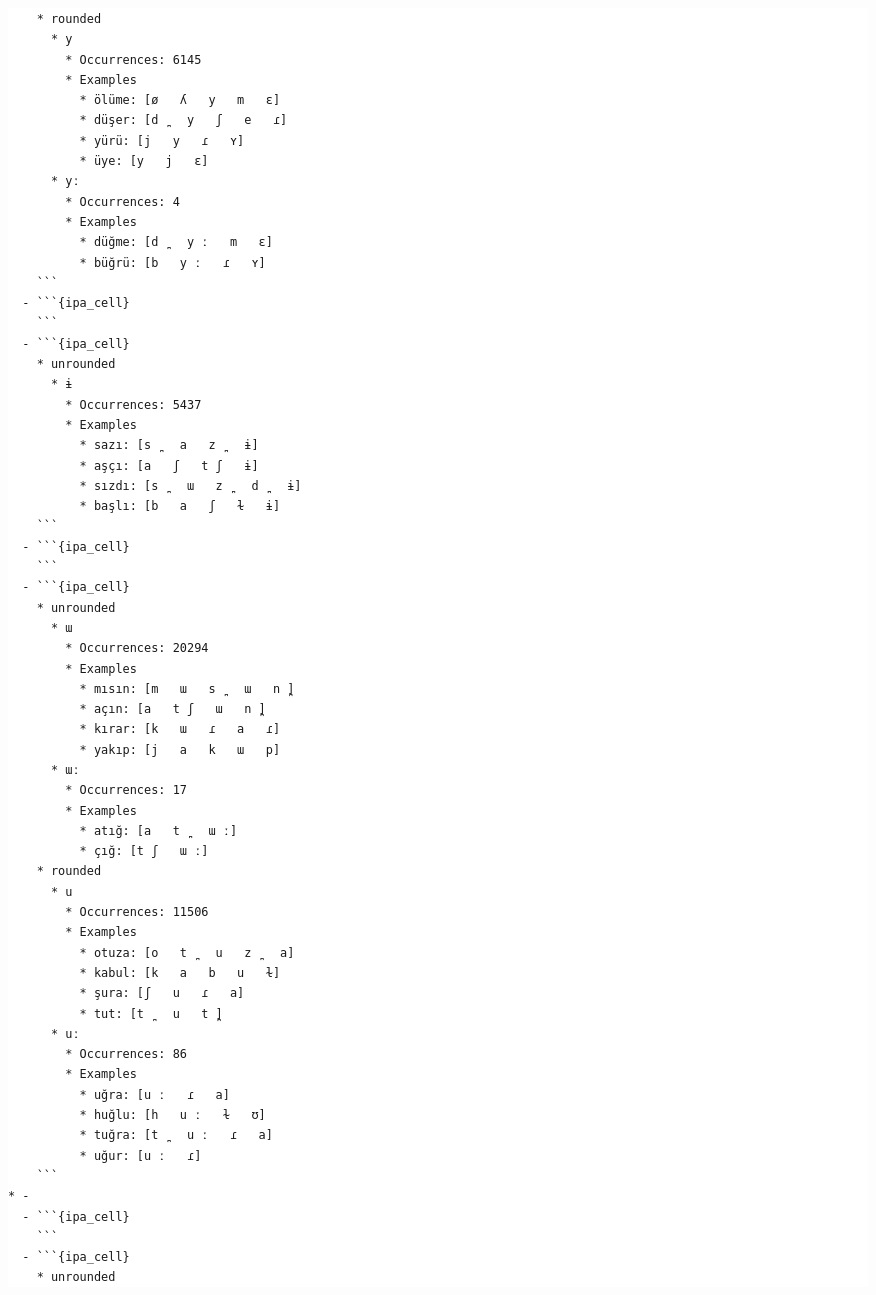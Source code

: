 ``````{list-table}
    * rounded
      * y
        * Occurrences: 6145
        * Examples
          * ölüme: [ø   ʎ   y   m   ɛ]
          * düşer: [d ̪   y   ʃ   e   ɾ]
          * yürü: [j   y   ɾ   ʏ]
          * üye: [y   j   ɛ]
      * yː
        * Occurrences: 4
        * Examples
          * düğme: [d ̪   y ː   m   ɛ]
          * büğrü: [b   y ː   ɾ   ʏ]
    ```
  - ```{ipa_cell}
    ```
  - ```{ipa_cell}
    * unrounded
      * ɨ
        * Occurrences: 5437
        * Examples
          * sazı: [s ̪   a   z ̪   ɨ]
          * aşçı: [a   ʃ   t ʃ   ɨ]
          * sızdı: [s ̪   ɯ   z ̪   d ̪   ɨ]
          * başlı: [b   a   ʃ   ɫ   ɨ]
    ```
  - ```{ipa_cell}
    ```
  - ```{ipa_cell}
    * unrounded
      * ɯ
        * Occurrences: 20294
        * Examples
          * mısın: [m   ɯ   s ̪   ɯ   n ̪]
          * açın: [a   t ʃ   ɯ   n ̪]
          * kırar: [k   ɯ   ɾ   a   ɾ]
          * yakıp: [j   a   k   ɯ   p]
      * ɯː
        * Occurrences: 17
        * Examples
          * atığ: [a   t ̪   ɯ ː]
          * çığ: [t ʃ   ɯ ː]
    * rounded
      * u
        * Occurrences: 11506
        * Examples
          * otuza: [o   t ̪   u   z ̪   a]
          * kabul: [k   a   b   u   ɫ]
          * şura: [ʃ   u   ɾ   a]
          * tut: [t ̪   u   t ̪]
      * uː
        * Occurrences: 86
        * Examples
          * uğra: [u ː   ɾ   a]
          * huğlu: [h   u ː   ɫ   ʊ]
          * tuğra: [t ̪   u ː   ɾ   a]
          * uğur: [u ː   ɾ]
    ```
* -
  - ```{ipa_cell}
    ```
  - ```{ipa_cell}
    * unrounded
``````